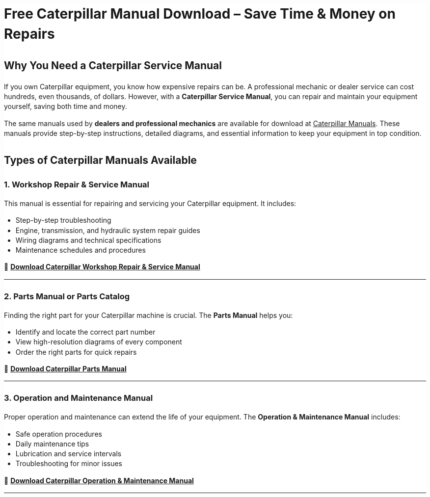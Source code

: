 # Free Caterpillar Manual Download – Save Time & Money on Repairs

## Why You Need a Caterpillar Service Manual

If you own Caterpillar equipment, you know how expensive repairs can be. A professional mechanic or dealer service can cost hundreds, even thousands, of dollars. However, with a **Caterpillar Service Manual**, you can repair and maintain your equipment yourself, saving both time and money.

The same manuals used by **dealers and professional mechanics** are available for download at [Caterpillar Manuals](https://caterpillarmanuals.ct.ws). These manuals provide step-by-step instructions, detailed diagrams, and essential information to keep your equipment in top condition.

## Types of Caterpillar Manuals Available

### 1. Workshop Repair & Service Manual
This manual is essential for repairing and servicing your Caterpillar equipment. It includes:
- Step-by-step troubleshooting
- Engine, transmission, and hydraulic system repair guides
- Wiring diagrams and technical specifications
- Maintenance schedules and procedures 

🔗 **[Download Caterpillar Workshop Repair & Service Manual](https://caterpillarmanuals.ct.ws/caterpillar-any-model-1977-2021-workshop-repair-service-manual/)**

---

### 2. Parts Manual or Parts Catalog
Finding the right part for your Caterpillar machine is crucial. The **Parts Manual** helps you:
- Identify and locate the correct part number
- View high-resolution diagrams of every component
- Order the right parts for quick repairs

🔗 **[Download Caterpillar Parts Manual](https://caterpillarmanuals.ct.ws/caterpillar-any-model-1977-2021-parts-manual-or-parts-catalog/)**

---

### 3. Operation and Maintenance Manual
Proper operation and maintenance can extend the life of your equipment. The **Operation & Maintenance Manual** includes:
- Safe operation procedures
- Daily maintenance tips
- Lubrication and service intervals
- Troubleshooting for minor issues

🔗 **[Download Caterpillar Operation & Maintenance Manual](https://caterpillarmanuals.ct.ws/caterpillar-any-model-1977-2021-operation-and-maintenance-manual/)**

---
